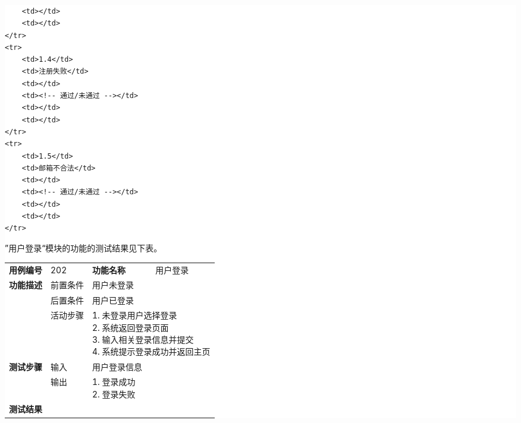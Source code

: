         <td></td>
        <td></td>
    </tr>
    <tr>
    	<td>1.4</td>
        <td>注册失败</td>
        <td></td>
        <td><!-- 通过/未通过 --></td>
        <td></td>
        <td></td>
    </tr>
    <tr>
    	<td>1.5</td>
        <td>邮箱不合法</td>
        <td></td>
        <td><!-- 通过/未通过 --></td>
        <td></td>
        <td></td>
    </tr>
</table>



”用户登录“模块的功能的测试结果见下表。

<table>
    <tr>
        <td><b>用例编号</b></td>
        <td>202</td>
        <td><b>功能名称</b></td> 
        <td>用户登录</td> 
   </tr>
    <tr>
  		<td rowspan="3"><b>功能描述</b></td>
        <td>前置条件</td>
      	<td colspan="2">用户未登录</td>    
    </tr>
    <tr>
        <td>后置条件</td>
      	<td colspan="2">用户已登录</td>    
    </tr>
    <tr>
        <td>活动步骤</td>
        <td colspan="2">
            1. 未登录用户选择登录<br/>
            2. 系统返回登录页面<br/>
            3. 输入相关登录信息并提交<br/>
            4. 系统提示登录成功并返回主页       
        </td>
    </tr>
    <tr>
    	<td rowspan="2"><b>测试步骤</b></td>
        <td>输入</td>
        <td colspan="2">用户登录信息</td>
    </tr>
    <tr>
    	<td>输出</td>
        <td colspan="2">
        	1. 登录成功<br/>
            2. 登录失败
        </td>
    </tr>
    <tr>
    	<td><b>测试结果</b></td>
        <td><!-- 通过/未通过 --></td>